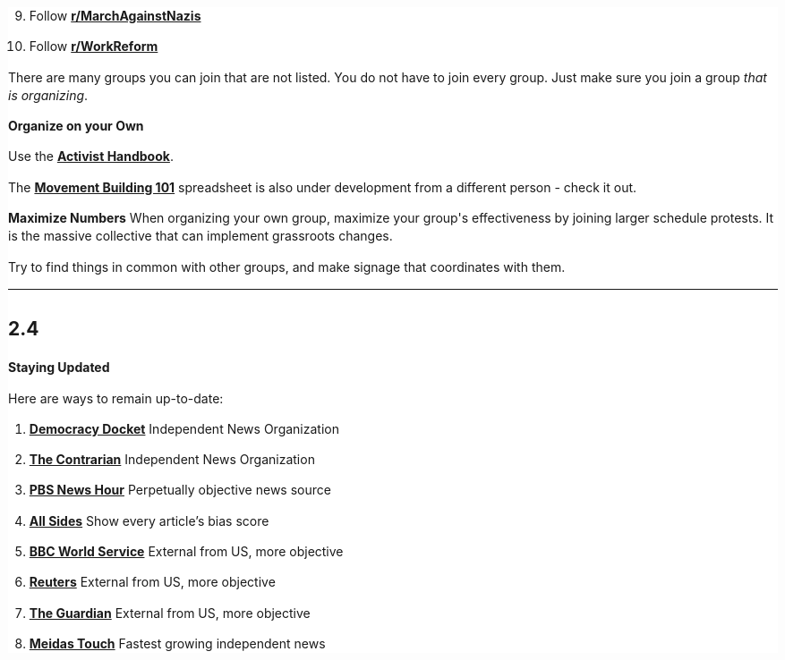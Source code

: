 9. Follow [**r/MarchAgainstNazis**](https://www.reddit.com/r/MarchAgainstNazis/ "https://www.reddit.com/r/MarchAgainstNazis/")

10. Follow [**r/WorkReform**](https://www.reddit.com/r/WorkReform/comments/1ivpjii/less_talk_more_action/ "https://www.reddit.com/r/WorkReform/comments/1ivpjii/less_talk_more_action/")

There are many groups you can join that are not listed. You do not have to join every group. Just make sure you join a group *that is organizing*.

**Organize on your Own**

Use the [**Activist Handbook**](https://activisthandbook.org/organising/protest "https://activisthandbook.org/organising/protest").

The [**Movement Building 101**](https://docs.google.com/spreadsheets/d/1IbI2KEaN09j1WIsEMWQqBfbWJv0jPN04WteFX6H79Eg/edit?usp=drivesdk) spreadsheet is also under development from a different person - check it out.

**Maximize Numbers**
When organizing your own group, maximize your group's effectiveness by joining larger schedule protests. It is the massive collective that can implement grassroots changes.

Try to find things in common with other groups, and make signage that coordinates with them.

***

## **2.4**
**Staying Updated**

Here are ways to remain up-to-date:

1. [**Democracy Docket**](https://www.democracydocket.com/news-alerts/ "https://www.democracydocket.com/news-alerts/") 
Independent News Organization

2. [**The Contrarian**](https://contrarian.substack.com/ "https://contrarian.substack.com/") 
Independent News Organization

3. [**PBS News Hour**](https://www.youtube.com/@PBSNewsHour "https://www.youtube.com/@PBSNewsHour") 
Perpetually objective news source

4. [**All Sides**](https://www.allsides.com/unbiased-balanced-news "https://www.allsides.com/unbiased-balanced-news") 
Show every article’s bias score

5. [**BBC World Service**](https://www.bbc.co.uk/sounds/play/live/bbc_world_service "https://www.bbc.co.uk/sounds/play/live/bbc_world_service") 
External from US, more objective

6. [**Reuters**](https://www.reuters.com/ "https://www.reuters.com/") 
External from US, more objective

7. [**The Guardian**](https://www.theguardian.com/us "https://www.theguardian.com/us") 
External from US, more objective

8. [**Meidas Touch**](https://www.youtube.com/c/MeidasTouch/videos "https://www.youtube.com/c/MeidasTouch/videos") 
Fastest growing independent news
